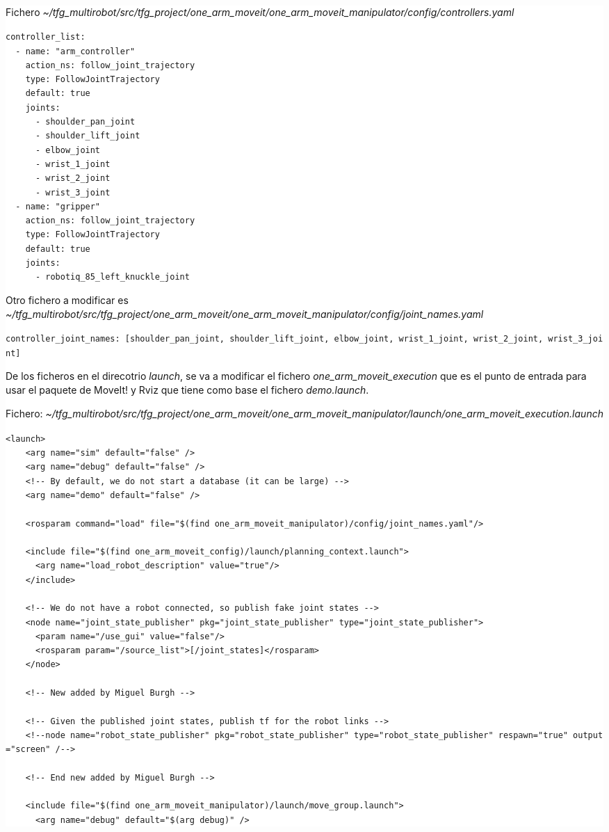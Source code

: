 Fichero *~/tfg_multirobot/src/tfg_project/one_arm_moveit/one_arm_moveit_manipulator/config/controllers.yaml*
```{yaml}
controller_list:
  - name: "arm_controller"
    action_ns: follow_joint_trajectory
    type: FollowJointTrajectory
    default: true
    joints:
      - shoulder_pan_joint
      - shoulder_lift_joint
      - elbow_joint
      - wrist_1_joint
      - wrist_2_joint
      - wrist_3_joint
  - name: "gripper"
    action_ns: follow_joint_trajectory
    type: FollowJointTrajectory
    default: true
    joints:
      - robotiq_85_left_knuckle_joint
```

Otro fichero a modificar es *~/tfg_multirobot/src/tfg_project/one_arm_moveit/one_arm_moveit_manipulator/config/joint_names.yaml*

```{yaml}
controller_joint_names: [shoulder_pan_joint, shoulder_lift_joint, elbow_joint, wrist_1_joint, wrist_2_joint, wrist_3_joint]
```

De los ficheros en el direcotrio *launch*, se va a modificar el fichero *one_arm_moveit_execution* que es el punto de entrada para usar el paquete de MoveIt! y Rviz que tiene como base el fichero *demo.launch*.

Fichero: *~/tfg_multirobot/src/tfg_project/one_arm_moveit/one_arm_moveit_manipulator/launch/one_arm_moveit_execution.launch*

```{xml}
<launch>
    <arg name="sim" default="false" />
    <arg name="debug" default="false" />
    <!-- By default, we do not start a database (it can be large) -->
    <arg name="demo" default="false" />

    <rosparam command="load" file="$(find one_arm_moveit_manipulator)/config/joint_names.yaml"/>

    <include file="$(find one_arm_moveit_config)/launch/planning_context.launch">
      <arg name="load_robot_description" value="true"/>
    </include>

    <!-- We do not have a robot connected, so publish fake joint states -->
    <node name="joint_state_publisher" pkg="joint_state_publisher" type="joint_state_publisher">
      <param name="/use_gui" value="false"/>
      <rosparam param="/source_list">[/joint_states]</rosparam>
    </node>

    <!-- New added by Miguel Burgh -->

    <!-- Given the published joint states, publish tf for the robot links -->
    <!--node name="robot_state_publisher" pkg="robot_state_publisher" type="robot_state_publisher" respawn="true" output="screen" /-->

    <!-- End new added by Miguel Burgh -->

    <include file="$(find one_arm_moveit_manipulator)/launch/move_group.launch">
      <arg name="debug" default="$(arg debug)" />
```